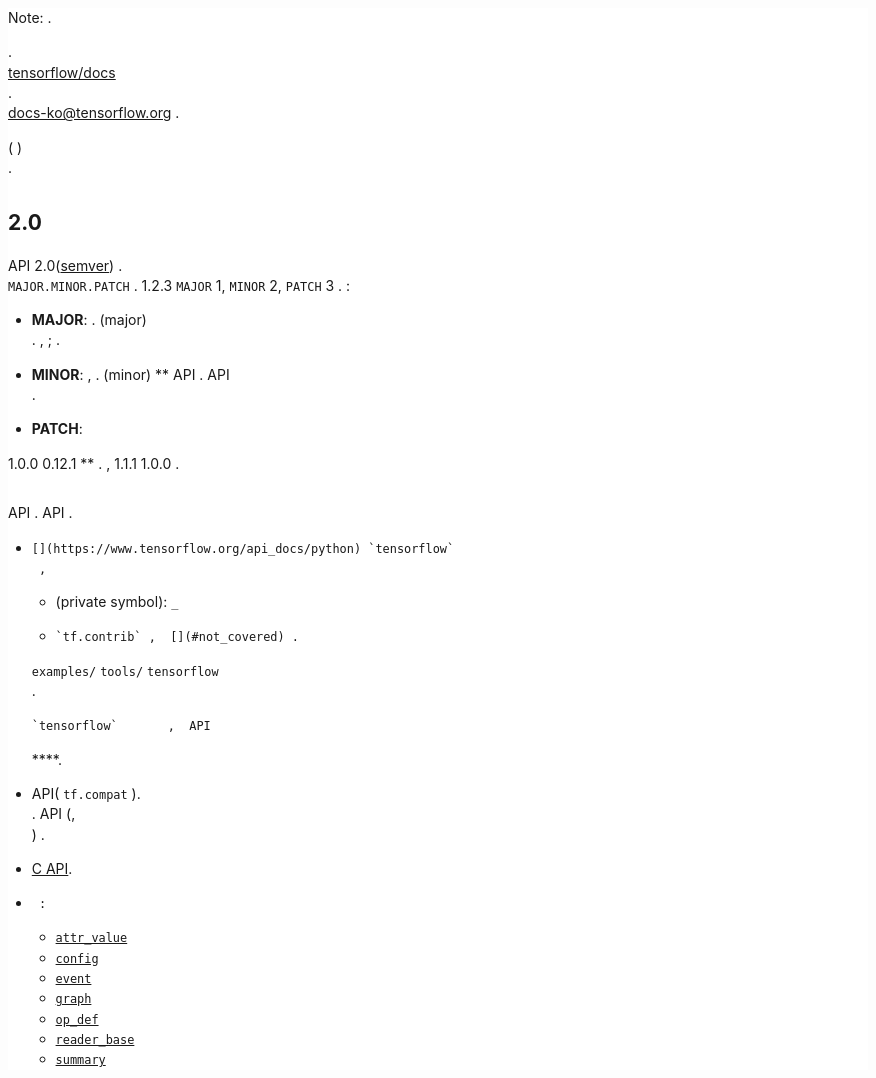 #   

Note:     .           

[  ](https://github.com/tensorflow/docs/blob/master/site/en/guide/versions.md)
    .     
[tensorflow/docs](https://github.com/tensorflow/docs)     
.    
[docs-ko@tensorflow.org](https://groups.google.com/a/tensorflow.org/forum/#!forum/docs-ko)
  .

  ( )            
  .

##   2.0

  API   2.0([semver](http://semver.org)) .    
`MAJOR.MINOR.PATCH` .    1.2.3 `MAJOR`  1, `MINOR`  2,
`PATCH`  3 .     :

*   **MAJOR**:      .  (major)      
       . ,           ;
      [  ](#compatibility_of_graphs_and_checkpoints) .

*   **MINOR**:   ,    .  (minor) **      API
        .  API    
    [ ](#What_is_covered) .

*   **PATCH**:    

  1.0.0  0.12.1   **  . ,  1.1.1  1.0.0
  .

##  

  API      .  API  .

*     [](https://www.tensorflow.org/api_docs/python) `tensorflow` 
       ,  

    *    (private symbol): `_`     
    *     `tf.contrib` ,  [](#not_covered) .

    `examples/` `tools/`    `tensorflow`        
      .

      `tensorflow`       ,  API  
    ****.

*    API( `tf.compat` ).          
        .  API    (,     
      )  .

*   [C API](https://github.com/tensorflow/tensorflow/blob/master/tensorflow/c/c_api.h).

*      :

    *   [`attr_value`](https://github.com/tensorflow/tensorflow/blob/master/tensorflow/core/framework/attr_value.proto)
    *   [`config`](https://github.com/tensorflow/tensorflow/blob/master/tensorflow/core/protobuf/config.proto)
    *   [`event`](https://github.com/tensorflow/tensorflow/blob/master/tensorflow/core/util/event.proto)
    *   [`graph`](https://github.com/tensorflow/tensorflow/blob/master/tensorflow/core/framework/graph.proto)
    *   [`op_def`](https://github.com/tensorflow/tensorflow/blob/master/tensorflow/core/framework/op_def.proto)
    *   [`reader_base`](https://github.com/tensorflow/tensorflow/blob/master/tensorflow/core/framework/reader_base.proto)
    *   [`summary`](https://github.com/tensorflow/tensorflow/blob/master/tensorflow/core/framework/summary.proto)